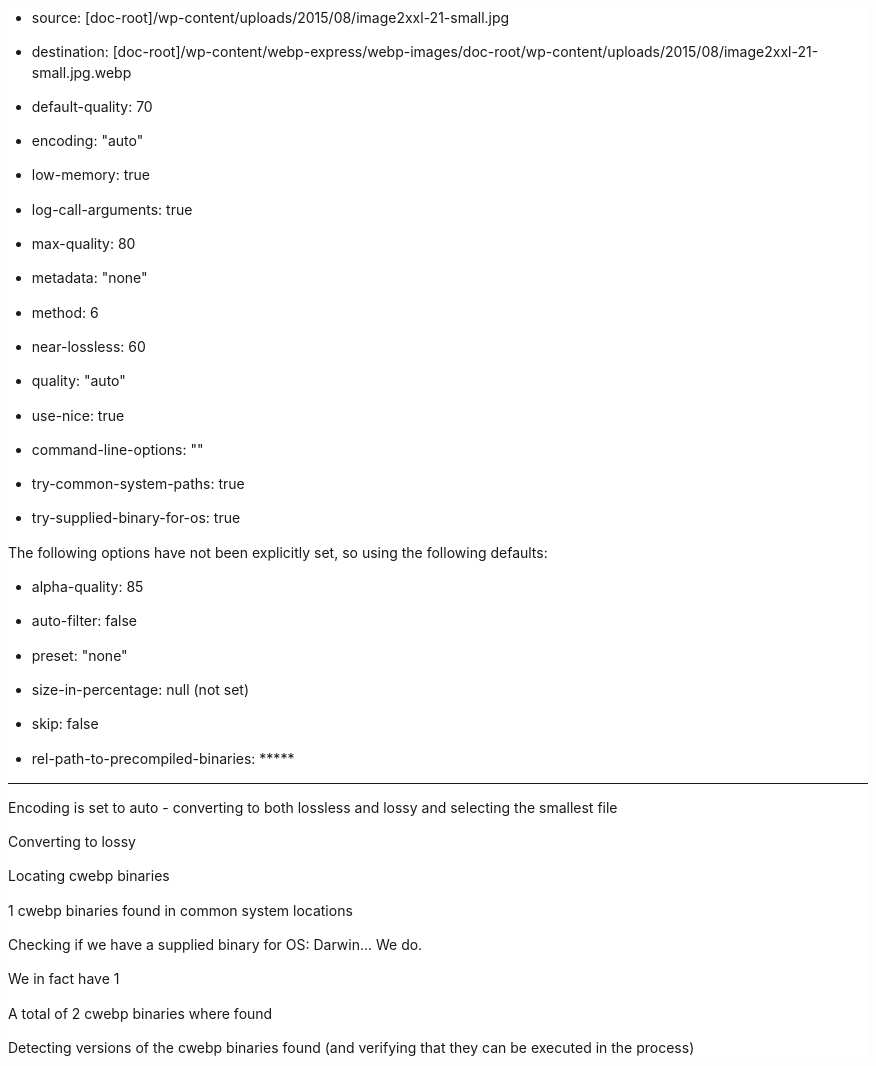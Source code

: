 - source: [doc-root]/wp-content/uploads/2015/08/image2xxl-21-small.jpg

- destination: [doc-root]/wp-content/webp-express/webp-images/doc-root/wp-content/uploads/2015/08/image2xxl-21-small.jpg.webp

- default-quality: 70

- encoding: "auto"

- low-memory: true

- log-call-arguments: true

- max-quality: 80

- metadata: "none"

- method: 6

- near-lossless: 60

- quality: "auto"

- use-nice: true

- command-line-options: ""

- try-common-system-paths: true

- try-supplied-binary-for-os: true


The following options have not been explicitly set, so using the following defaults:

- alpha-quality: 85

- auto-filter: false

- preset: "none"

- size-in-percentage: null (not set)

- skip: false

- rel-path-to-precompiled-binaries: *****

------------


Encoding is set to auto - converting to both lossless and lossy and selecting the smallest file


Converting to lossy

Locating cwebp binaries

1 cwebp binaries found in common system locations

Checking if we have a supplied binary for OS: Darwin... We do.

We in fact have 1

A total of 2 cwebp binaries where found

Detecting versions of the cwebp binaries found (and verifying that they can be executed in the process)
